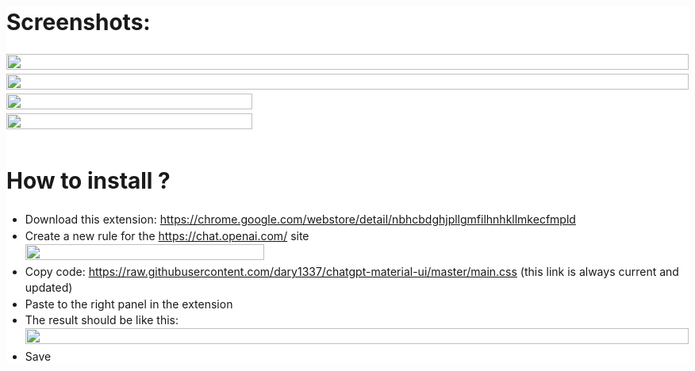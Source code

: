 # Screenshots:

<img src="https://cdn.discordapp.com/attachments/754302458129547344/1202167509953040414/image.png?ex=65cc78bd&is=65ba03bd&hm=0e89d16c16b17c9f92f899bc3d4364e9969b929668442278943edfb037118317&" width=100% height=100%>
<img src="https://cdn.discordapp.com/attachments/754302458129547344/1202171100478308382/image.png?ex=65cc7c15&is=65ba0715&hm=ea69b6c51ce65629f1bdbf7bd0a46ef4e6a19089b72790238fc0aaec65c800b7&" width=100% height=100%>
<img src="https://cdn.discordapp.com/attachments/754302458129547344/1202172981174861825/image.png?ex=65cc7dd6&is=65ba08d6&hm=6f2b86b65bd4b17c7d0fb0bf4e7b8ba9a3e589e954b240a353b07f392b2df802&" width=60% height=60%>
<img src="https://cdn.discordapp.com/attachments/754302458129547344/1202202837262540861/image.png?ex=65cc99a4&is=65ba24a4&hm=2b1928502896b0e096f5dce829517ec087fcd51f9a2278645e5f1a7a7c5a0eef&" width=60% height=60%>

# How to install ?

-    Download this extension: https://chrome.google.com/webstore/detail/nbhcbdghjpllgmfilhnhkllmkecfmpld
-    Create a new rule for the https://chat.openai.com/ site
     <img src="https://cdn.discordapp.com/attachments/754302458129547344/1202143192292528128/image.png?ex=65cc6217&is=65b9ed17&hm=9f1f6b7f8695bd54dc7b9f69a84cd1d5324e7fee97d55f1847e7325cf3a19cab&" width=60% height=60%>
-    Copy code: https://raw.githubusercontent.com/dary1337/chatgpt-material-ui/master/main.css (this link is always current and updated)
-    Paste to the right panel in the extension
-    The result should be like this:
     <img src="https://cdn.discordapp.com/attachments/754302458129547344/1202168593459183636/image.png?ex=65cc79bf&is=65ba04bf&hm=5a552655b1406fd26d617a0431c1d3cb977d8ba295a390ae786840ea3e25449a&" width=100% height=100%>
-    Save
